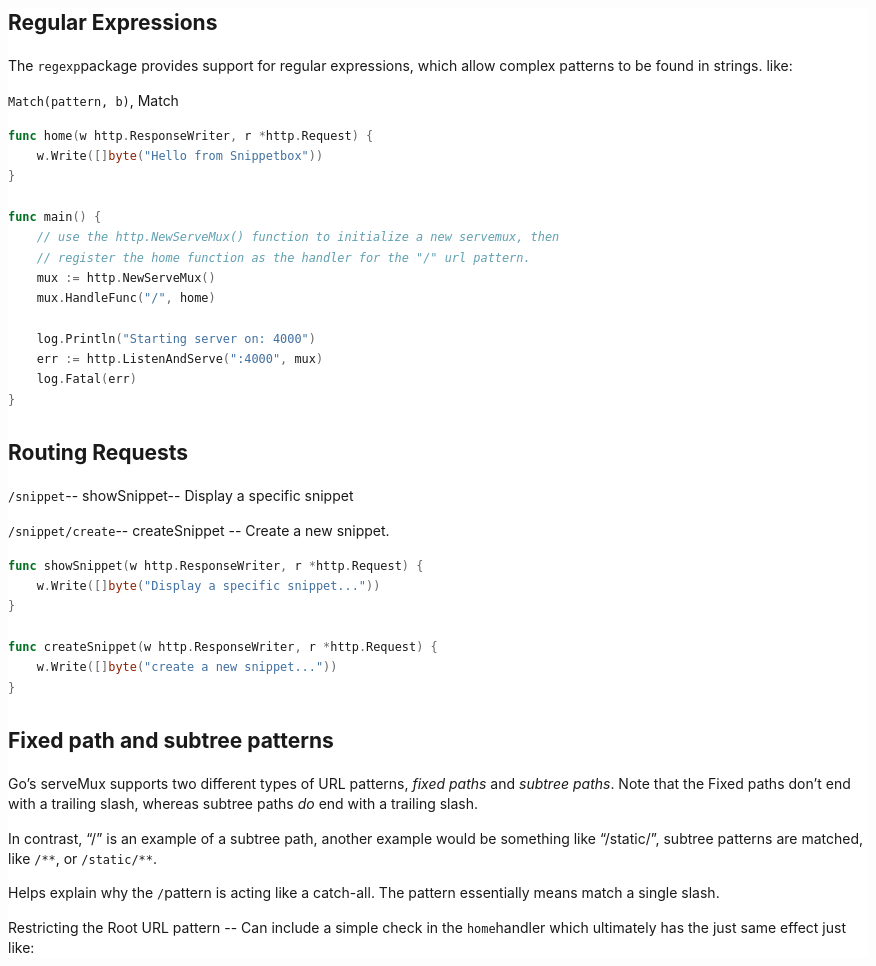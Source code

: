 ## Regular Expressions

The `regexp`package provides support for regular expressions, which allow complex patterns to be found in strings. like:

`Match(pattern, b)`, Match

```go
func home(w http.ResponseWriter, r *http.Request) {
	w.Write([]byte("Hello from Snippetbox"))
}

func main() {
	// use the http.NewServeMux() function to initialize a new servemux, then
	// register the home function as the handler for the "/" url pattern.
	mux := http.NewServeMux()
	mux.HandleFunc("/", home)

	log.Println("Starting server on: 4000")
	err := http.ListenAndServe(":4000", mux)
	log.Fatal(err)
}

```

## Routing Requests

`/snippet`-- showSnippet-- Display a specific snippet

`/snippet/create`-- createSnippet -- Create a new snippet.

```go
func showSnippet(w http.ResponseWriter, r *http.Request) {
	w.Write([]byte("Display a specific snippet..."))
}

func createSnippet(w http.ResponseWriter, r *http.Request) {
	w.Write([]byte("create a new snippet..."))
}
```

## Fixed path and subtree patterns

Go’s serveMux supports two different types of URL patterns, *fixed paths* and *subtree paths*. Note that the Fixed paths don’t end with a trailing slash, whereas subtree paths *do* end with a trailing slash.

In contrast, “/” is an example of a subtree path, another example would be something like “/static/”, subtree patterns are matched, like `/**`, or `/static/**`.

Helps explain why the `/`pattern is acting like a catch-all. The pattern essentially means match a single slash.

Restricting the Root URL pattern -- Can include a simple check in the `home`handler which ultimately has the just same effect just like:
